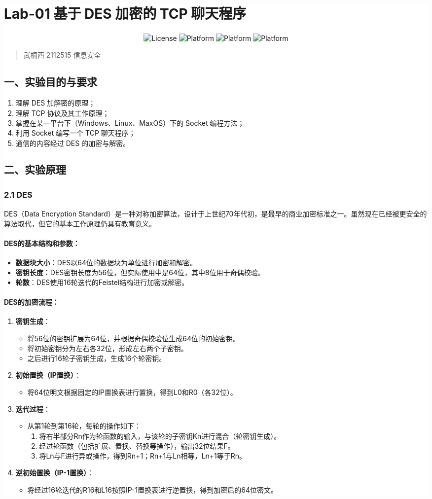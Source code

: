 # Lab-01 基于 DES 加密的 TCP 聊天程序

<p align="center">
    <img src="https://img.shields.io/badge/License-MIT-blue" alt="License">
    <img src="https://img.shields.io/badge/Linux-✅-success" alt="Platform">
    <img src="https://img.shields.io/badge/MacOS-✅-success" alt="Platform">
    <img src="https://img.shields.io/badge/Windows-✅-success" alt="Platform">
</p>

> 武桐西 2112515 信息安全

## 一、实验目的与要求

1. 理解 DES 加解密的原理；
2. 理解 TCP 协议及其工作原理；
3. 掌握在某一平台下（Windows、Linux、MaxOS）下的 Socket 编程方法；
4. 利用 Socket 编写一个 TCP 聊天程序；
5. 通信的内容经过 DES 的加密与解密。

## 二、实验原理

### 2.1 DES

DES（Data Encryption Standard）是一种对称加密算法，设计于上世纪70年代初，是最早的商业加密标准之一。虽然现在已经被更安全的算法取代，但它的基本工作原理仍具有教育意义。

#### DES的基本结构和参数：

- **数据块大小**：DES以64位的数据块为单位进行加密和解密。
- **密钥长度**：DES密钥长度为56位，但实际使用中是64位，其中8位用于奇偶校验。
- **轮数**：DES使用16轮迭代的Feistel结构进行加密或解密。

#### DES的加密流程：

1. **密钥生成**：
   - 将56位的密钥扩展为64位，并根据奇偶校验位生成64位的初始密钥。
   - 将初始密钥分为左右各32位，形成左右两个子密钥。
   - 之后进行16轮子密钥生成，生成16个轮密钥。
   
2. **初始置换（IP置换）**：
   - 将64位明文根据固定的IP置换表进行置换，得到L0和R0（各32位）。

3. **迭代过程**：
   - 从第1轮到第16轮，每轮的操作如下：
     1. 将右半部分Rn作为轮函数的输入，与该轮的子密钥Kn进行混合（轮密钥生成）。
     2. 经过轮函数（包括扩展、置换、替换等操作），输出32位结果F。
     3. 将Ln与F进行异或操作，得到Rn+1；Rn+1与Ln相等，Ln+1等于Rn。

4. **逆初始置换（IP-1置换）**：
   - 将经过16轮迭代的R16和L16按照IP-1置换表进行逆置换，得到加密后的64位密文。

